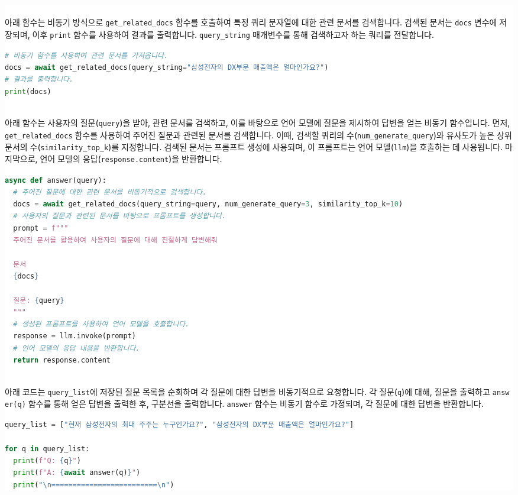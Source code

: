 <br>아래 함수는 비동기 방식으로 `get_related_docs` 함수를 호출하여 특정 쿼리 문자열에 대한 관련 문서를 검색합니다. 검색된 문서는 `docs` 변수에 저장되며, 이후 `print` 함수를 사용하여 결과를 출력합니다. `query_string` 매개변수를 통해 검색하고자 하는 쿼리를 전달합니다.



```python
# 비동기 함수를 사용하여 관련 문서를 가져옵니다.
docs = await get_related_docs(query_string="삼성전자의 DX부문 매출액은 얼마인가요?")
# 결과를 출력합니다.
print(docs)
```

<br>아래 함수는 사용자의 질문(`query`)을 받아, 관련 문서를 검색하고, 이를 바탕으로 언어 모델에 질문을 제시하여 답변을 얻는 비동기 함수입니다. 먼저, `get_related_docs` 함수를 사용하여 주어진 질문과 관련된 문서를 검색합니다. 이때, 검색할 쿼리의 수(`num_generate_query`)와 유사도가 높은 상위 문서의 수(`similarity_top_k`)를 지정합니다. 검색된 문서는 프롬프트 생성에 사용되며, 이 프롬프트는 언어 모델(`llm`)을 호출하는 데 사용됩니다. 마지막으로, 언어 모델의 응답(`response.content`)을 반환합니다.



```python
async def answer(query):
  # 주어진 질문에 대한 관련 문서를 비동기적으로 검색합니다.
  docs = await get_related_docs(query_string=query, num_generate_query=3, similarity_top_k=10)
  # 사용자의 질문과 관련된 문서를 바탕으로 프롬프트를 생성합니다.
  prompt = f"""
  주어진 문서를 활용하여 사용자의 질문에 대해 친절하게 답변해줘

  문서
  {docs}

  질문: {query}
  """
  # 생성된 프롬프트를 사용하여 언어 모델을 호출합니다.
  response = llm.invoke(prompt)
  # 언어 모델의 응답 내용을 반환합니다.
  return response.content
```

<br>아래 코드는 `query_list`에 저장된 질문 목록을 순회하며 각 질문에 대한 답변을 비동기적으로 요청합니다. 각 질문(`q`)에 대해, 질문을 출력하고 `answer(q)` 함수를 통해 얻은 답변을 출력한 후, 구분선을 출력합니다. `answer` 함수는 비동기 함수로 가정되며, 각 질문에 대한 답변을 반환합니다.



```python
query_list = ["현재 삼성전자의 최대 주주는 누구인가요?", "삼성전자의 DX부문 매출액은 얼마인가요?"]

for q in query_list:
  print(f"Q: {q}")
  print(f"A: {await answer(q)}")
  print("\n=========================\n")
```
